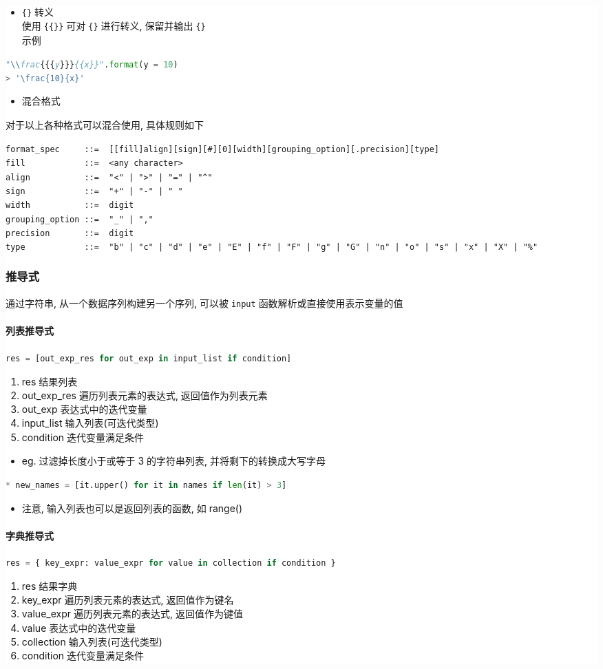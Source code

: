 ```python
```

* `{}` 转义  
使用 `{{}}` 可对 `{}` 进行转义, 保留并输出 `{}`  
示例

```python
"\\frac{{{y}}}{{x}}".format(y = 10)
> '\frac{10}{x}'
```

* 混合格式

对于以上各种格式可以混合使用, 具体规则如下

```text
format_spec     ::=  [[fill]align][sign][#][0][width][grouping_option][.precision][type]
fill            ::=  <any character>
align           ::=  "<" | ">" | "=" | "^"
sign            ::=  "+" | "-" | " "
width           ::=  digit
grouping_option ::=  "_" | ","
precision       ::=  digit
type            ::=  "b" | "c" | "d" | "e" | "E" | "f" | "F" | "g" | "G" | "n" | "o" | "s" | "x" | "X" | "%"
```

### 推导式
通过字符串, 从一个数据序列构建另一个序列, 可以被 `input` 函数解析或直接使用表示变量的值

#### 列表推导式
```python
res = [out_exp_res for out_exp in input_list if condition]
```
1. res 结果列表
2. out_exp_res 遍历列表元素的表达式, 返回值作为列表元素
3. out_exp 表达式中的迭代变量
4. input_list 输入列表(可迭代类型)
5. condition 迭代变量满足条件

* eg. 过滤掉长度小于或等于 3 的字符串列表, 并将剩下的转换成大写字母
```python
* new_names = [it.upper() for it in names if len(it) > 3]
```

* 注意, 输入列表也可以是返回列表的函数, 如 range()

#### 字典推导式
```python
res = { key_expr: value_expr for value in collection if condition }
```
1. res 结果字典
2. key_expr 遍历列表元素的表达式, 返回值作为键名
3. value_expr 遍历列表元素的表达式, 返回值作为键值
4. value 表达式中的迭代变量
5. collection 输入列表(可迭代类型)
6. condition 迭代变量满足条件
